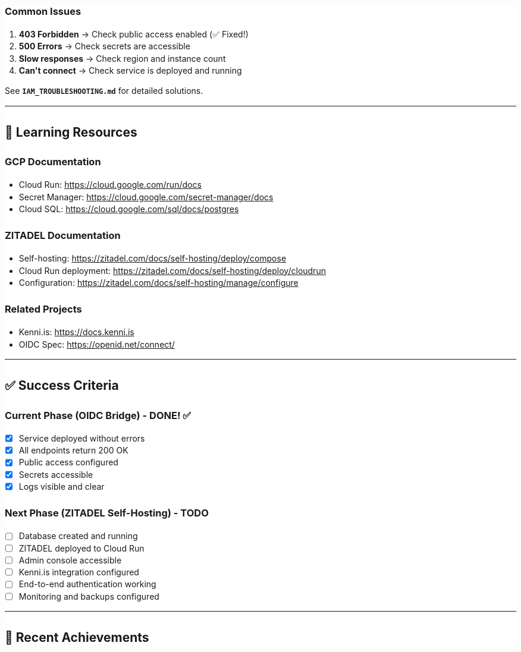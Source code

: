 ### Common Issues
1. **403 Forbidden** → Check public access enabled (✅ Fixed!)
2. **500 Errors** → Check secrets are accessible
3. **Slow responses** → Check region and instance count
4. **Can't connect** → Check service is deployed and running

See **`IAM_TROUBLESHOOTING.md`** for detailed solutions.

---

## 📖 Learning Resources

### GCP Documentation
- Cloud Run: https://cloud.google.com/run/docs
- Secret Manager: https://cloud.google.com/secret-manager/docs
- Cloud SQL: https://cloud.google.com/sql/docs/postgres

### ZITADEL Documentation
- Self-hosting: https://zitadel.com/docs/self-hosting/deploy/compose
- Cloud Run deployment: https://zitadel.com/docs/self-hosting/deploy/cloudrun
- Configuration: https://zitadel.com/docs/self-hosting/manage/configure

### Related Projects
- Kenni.is: https://docs.kenni.is
- OIDC Spec: https://openid.net/connect/

---

## ✅ Success Criteria

### Current Phase (OIDC Bridge) - DONE! ✅
- [x] Service deployed without errors
- [x] All endpoints return 200 OK
- [x] Public access configured
- [x] Secrets accessible
- [x] Logs visible and clear

### Next Phase (ZITADEL Self-Hosting) - TODO
- [ ] Database created and running
- [ ] ZITADEL deployed to Cloud Run
- [ ] Admin console accessible
- [ ] Kenni.is integration configured
- [ ] End-to-end authentication working
- [ ] Monitoring and backups configured

---

## 🎉 Recent Achievements
